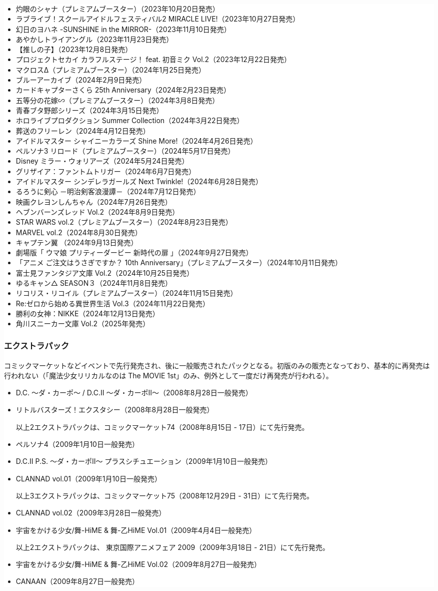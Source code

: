   * 灼眼のシャナ（プレミアムブースター）（2023年10月20日発売） 
  * ラブライブ！スクールアイドルフェスティバル2 MIRACLE LIVE!（2023年10月27日発売） 
  * 幻日のヨハネ -SUNSHINE in the MIRROR-（2023年11月10日発売） 
  * あやかしトライアングル（2023年11月23日発売） 
  * 【推しの子】（2023年12月8日発売） 
  * プロジェクトセカイ カラフルステージ！ feat. 初音ミク Vol.2（2023年12月22日発売） 
  * マクロスΔ（プレミアムブースター）（2024年1月25日発売） 
  * ブルーアーカイブ（2024年2月9日発売） 
  * カードキャプターさくら 25th Anniversary（2024年2月23日発売） 
  * 五等分の花嫁∽（プレミアムブースター）（2024年3月8日発売） 
  * 青春ブタ野郎シリーズ（2024年3月15日発売） 
  * ホロライブプロダクション Summer Collection（2024年3月22日発売） 
  * 葬送のフリーレン（2024年4月12日発売） 
  * アイドルマスター シャイニーカラーズ Shine More!（2024年4月26日発売） 
  * ペルソナ3 リロード（プレミアムブースター）（2024年5月17日発売） 
  * Disney ミラー・ウォリアーズ（2024年5月24日発売） 
  * グリザイア：ファントムトリガー（2024年6月7日発売） 
  * アイドルマスター シンデレラガールズ Next Twinkle!（2024年6月28日発売） 
  * るろうに剣心 －明治剣客浪漫譚－（2024年7月12日発売） 
  * 映画クレヨンしんちゃん（2024年7月26日発売） 
  * ヘブンバーンズレッド Vol.2（2024年8月9日発売） 
  * STAR WARS vol.2（プレミアムブースター）（2024年8月23日発売） 
  * MARVEL vol.2（2024年8月30日発売） 
  * キャプテン翼  （2024年9月13日発売） 
  * 劇場版「  ウマ娘 プリティーダービー 新時代の扉  」（2024年9月27日発売） 
  * 「アニメ ご注文はうさぎですか？ 10th Anniversary」（プレミアムブースター）（2024年10月11日発売） 
  * 富士見ファンタジア文庫 Vol.2（2024年10月25日発売） 
  * ゆるキャン△ SEASON３（2024年11月8日発売） 
  * リコリス・リコイル（プレミアムブースター）（2024年11月15日発売） 
  * Re:ゼロから始める異世界生活 Vol.3（2024年11月22日発売） 
  * 勝利の女神：NIKKE（2024年12月13日発売） 
  * 角川スニーカー文庫 Vol.2（2025年発売） 

###  エクストラパック



コミックマーケットなどイベントで先行発売され、後に一般販売されたパックとなる。初版のみの販売となっており、基本的に再発売は行われない（「魔法少女リリカルなのは
The MOVIE 1st」のみ、例外として一度だけ再発売が行われる）。

  * D.C. 〜ダ・カーポ〜 / D.C.II 〜ダ・カーポII〜（2008年8月28日一般発売） 
  * リトルバスターズ！エクスタシー（2008年8月28日一般発売） 

     以上2エクストラパックは、コミックマーケット74（2008年8月15日 - 17日）にて先行発売。 
  * ペルソナ4（2009年1月10日一般発売） 
  * D.C.II P.S. 〜ダ・カーポII〜 プラスシチュエーション（2009年1月10日一般発売） 
  * CLANNAD vol.01（2009年1月10日一般発売） 

     以上3エクストラパックは、コミックマーケット75（2008年12月29日 - 31日）にて先行発売。 
  * CLANNAD vol.02（2009年3月28日一般発売） 
  * 宇宙をかける少女/舞-HiME & 舞-乙HiME Vol.01（2009年4月4日一般発売） 

     以上2エクストラパックは、  東京国際アニメフェア  2009（2009年3月18日 - 21日）にて先行発売。 
  * 宇宙をかける少女/舞-HiME & 舞-乙HiME Vol.02（2009年8月27日一般発売） 
  * CANAAN（2009年8月27日一般発売） 
